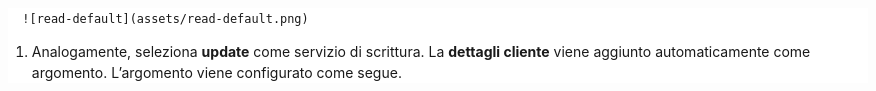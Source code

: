       ![read-default](assets/read-default.png)

   1. Analogamente, seleziona **update** come servizio di scrittura. La **dettagli cliente** viene aggiunto automaticamente come argomento. L’argomento viene configurato come segue.
